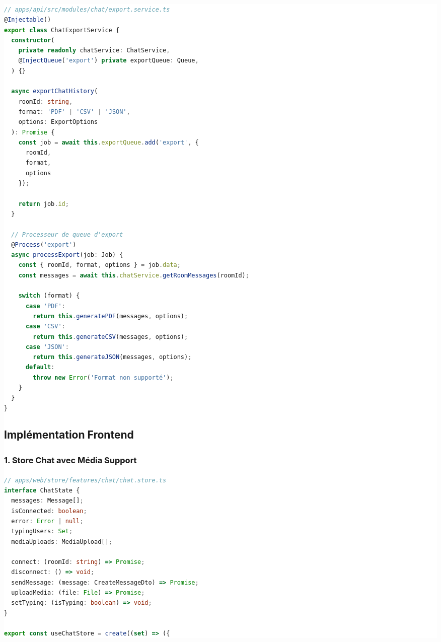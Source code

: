 ```typescript
// apps/api/src/modules/chat/export.service.ts
@Injectable()
export class ChatExportService {
  constructor(
    private readonly chatService: ChatService,
    @InjectQueue('export') private exportQueue: Queue,
  ) {}

  async exportChatHistory(
    roomId: string, 
    format: 'PDF' | 'CSV' | 'JSON',
    options: ExportOptions
  ): Promise {
    const job = await this.exportQueue.add('export', {
      roomId,
      format,
      options
    });
    
    return job.id;
  }

  // Processeur de queue d'export
  @Process('export')
  async processExport(job: Job) {
    const { roomId, format, options } = job.data;
    const messages = await this.chatService.getRoomMessages(roomId);
    
    switch (format) {
      case 'PDF':
        return this.generatePDF(messages, options);
      case 'CSV':
        return this.generateCSV(messages, options);
      case 'JSON':
        return this.generateJSON(messages, options);
      default:
        throw new Error('Format non supporté');
    }
  }
}
```

## Implémentation Frontend

### 1. Store Chat avec Média Support

```typescript
// apps/web/store/features/chat/chat.store.ts
interface ChatState {
  messages: Message[];
  isConnected: boolean;
  error: Error | null;
  typingUsers: Set;
  mediaUploads: MediaUpload[];
  
  connect: (roomId: string) => Promise;
  disconnect: () => void;
  sendMessage: (message: CreateMessageDto) => Promise;
  uploadMedia: (file: File) => Promise;
  setTyping: (isTyping: boolean) => void;
}

export const useChatStore = create((set) => ({
```